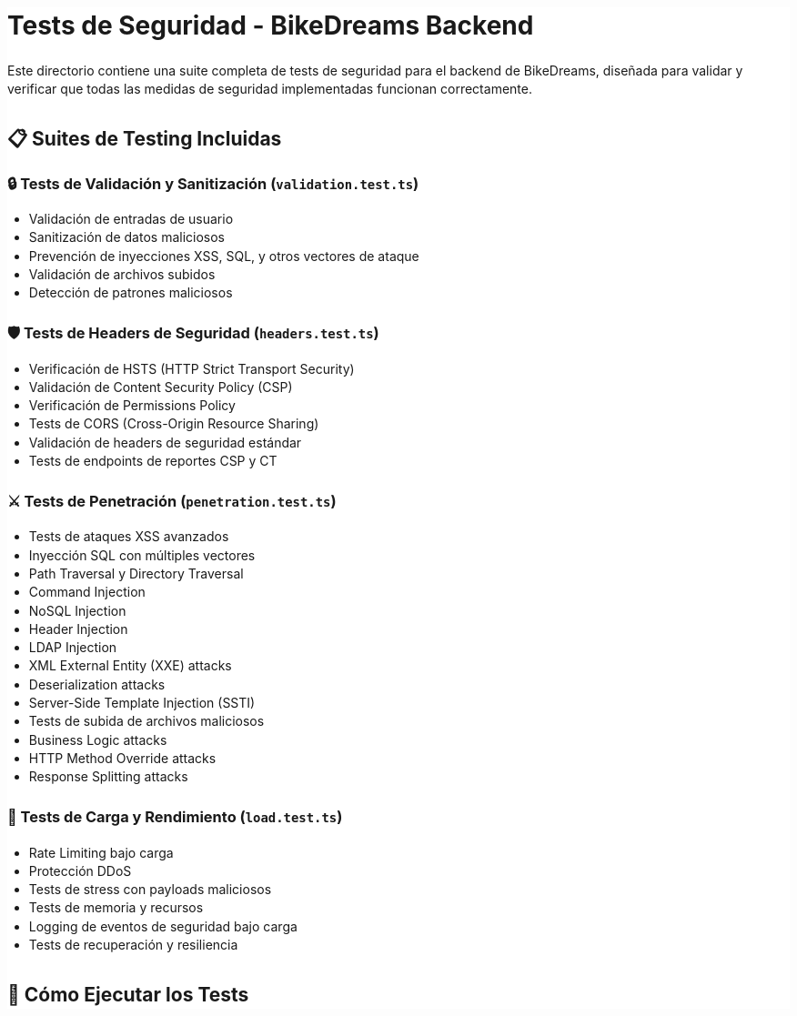 # Tests de Seguridad - BikeDreams Backend

Este directorio contiene una suite completa de tests de seguridad para el backend de BikeDreams, diseñada para validar y verificar que todas las medidas de seguridad implementadas funcionan correctamente.

## 📋 Suites de Testing Incluidas

### 🔒 Tests de Validación y Sanitización (`validation.test.ts`)
- Validación de entradas de usuario
- Sanitización de datos maliciosos
- Prevención de inyecciones XSS, SQL, y otros vectores de ataque
- Validación de archivos subidos
- Detección de patrones maliciosos

### 🛡️ Tests de Headers de Seguridad (`headers.test.ts`)
- Verificación de HSTS (HTTP Strict Transport Security)
- Validación de Content Security Policy (CSP)
- Verificación de Permissions Policy
- Tests de CORS (Cross-Origin Resource Sharing)
- Validación de headers de seguridad estándar
- Tests de endpoints de reportes CSP y CT

### ⚔️ Tests de Penetración (`penetration.test.ts`)
- Tests de ataques XSS avanzados
- Inyección SQL con múltiples vectores
- Path Traversal y Directory Traversal
- Command Injection
- NoSQL Injection
- Header Injection
- LDAP Injection
- XML External Entity (XXE) attacks
- Deserialization attacks
- Server-Side Template Injection (SSTI)
- Tests de subida de archivos maliciosos
- Business Logic attacks
- HTTP Method Override attacks
- Response Splitting attacks

### 🚀 Tests de Carga y Rendimiento (`load.test.ts`)
- Rate Limiting bajo carga
- Protección DDoS
- Tests de stress con payloads maliciosos
- Tests de memoria y recursos
- Logging de eventos de seguridad bajo carga
- Tests de recuperación y resiliencia

## 🚀 Cómo Ejecutar los Tests
